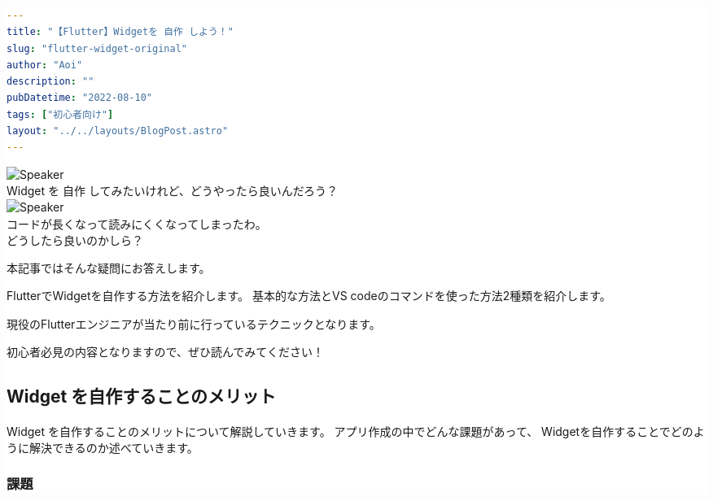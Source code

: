 ```yaml
---
title: "【Flutter】Widgetを 自作 しよう！"
slug: "flutter-widget-original"
author: "Aoi"
description: ""
pubDatetime: "2022-08-10"
tags: ["初心者向け"]
layout: "../../layouts/BlogPost.astro"
---
```


<div class="speech-bubble-container">
  <div class="speech-bubble-avatar">
    <img src="http://34.145.4.125/wp-content/themes/cocoon-master/images/ojisan.png" alt="Speaker" />
  </div>
  <div class="speech-bubble">
    <div class="speech-bubble-content">
      Widget を 自作 してみたいけれど、どうやったら良いんだろう？
    </div>
    <div class="speech-bubble-arrow arrow-left"></div>
  </div>
</div>

<div class="speech-bubble-container">
  <div class="speech-bubble-avatar">
    <img src="http://34.145.4.125/wp-content/themes/cocoon-master/images/obasan.png" alt="Speaker" />
  </div>
  <div class="speech-bubble">
    <div class="speech-bubble-content">
      コードが長くなって読みにくくなってしまったわ。
    </div>
    <div class="speech-bubble-arrow arrow-left"></div>
  </div>
</div>
どうしたら良いのかしら？

本記事ではそんな疑問にお答えします。

FlutterでWidgetを自作する方法を紹介します。
基本的な方法とVS codeのコマンドを使った方法2種類を紹介します。

現役のFlutterエンジニアが当たり前に行っているテクニックとなります。

初心者必見の内容となりますので、ぜひ読んでみてください！

## Widget を自作することのメリット

Widget を自作することのメリットについて解説していきます。
アプリ作成の中でどんな課題があって、
Widgetを自作することでどのように解決できるのか述べていきます。

### 課題
